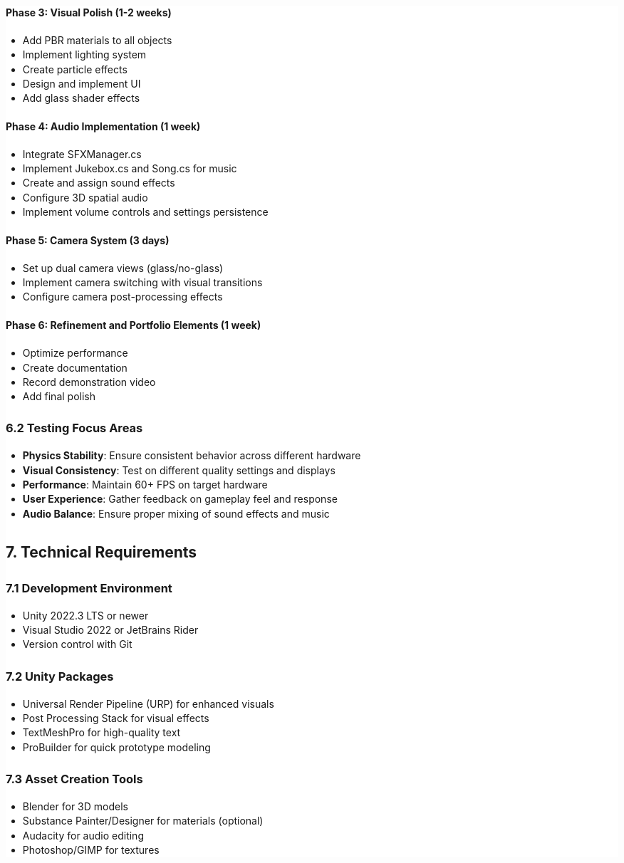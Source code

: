 #### Phase 3: Visual Polish (1-2 weeks)
- Add PBR materials to all objects
- Implement lighting system
- Create particle effects
- Design and implement UI
- Add glass shader effects

#### Phase 4: Audio Implementation (1 week)
- Integrate SFXManager.cs
- Implement Jukebox.cs and Song.cs for music
- Create and assign sound effects
- Configure 3D spatial audio
- Implement volume controls and settings persistence

#### Phase 5: Camera System (3 days)
- Set up dual camera views (glass/no-glass)
- Implement camera switching with visual transitions
- Configure camera post-processing effects

#### Phase 6: Refinement and Portfolio Elements (1 week)
- Optimize performance
- Create documentation
- Record demonstration video
- Add final polish

### 6.2 Testing Focus Areas
- **Physics Stability**: Ensure consistent behavior across different hardware
- **Visual Consistency**: Test on different quality settings and displays
- **Performance**: Maintain 60+ FPS on target hardware
- **User Experience**: Gather feedback on gameplay feel and response
- **Audio Balance**: Ensure proper mixing of sound effects and music

## 7. Technical Requirements

### 7.1 Development Environment
- Unity 2022.3 LTS or newer
- Visual Studio 2022 or JetBrains Rider
- Version control with Git

### 7.2 Unity Packages
- Universal Render Pipeline (URP) for enhanced visuals
- Post Processing Stack for visual effects
- TextMeshPro for high-quality text
- ProBuilder for quick prototype modeling

### 7.3 Asset Creation Tools
- Blender for 3D models
- Substance Painter/Designer for materials (optional)
- Audacity for audio editing
- Photoshop/GIMP for textures
